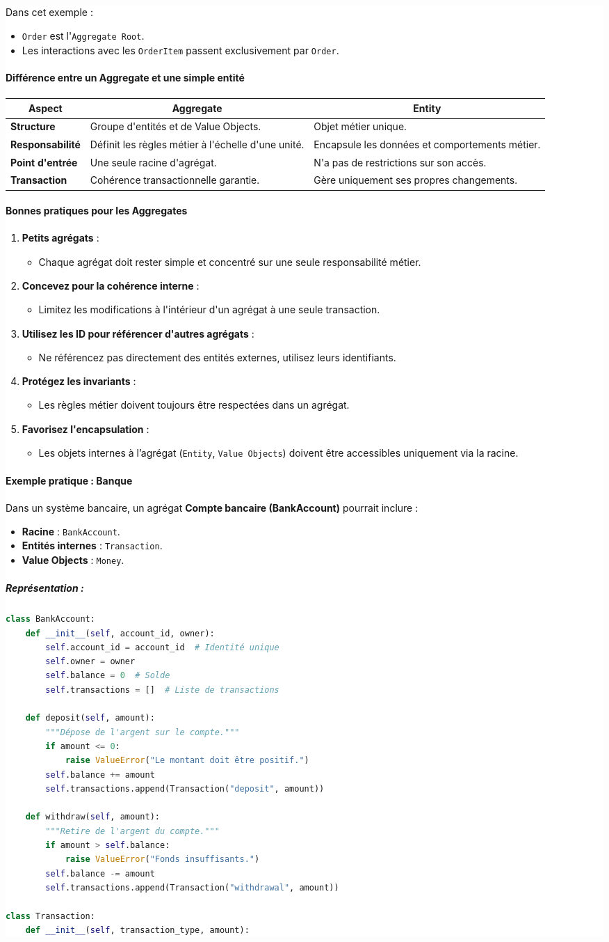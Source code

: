 Dans cet exemple :
- `Order` est l'`Aggregate Root`.
- Les interactions avec les `OrderItem` passent exclusivement par `Order`.

#### Différence entre un **Aggregate** et une simple entité

| **Aspect**               | **Aggregate**                                | **Entity**                                |
|--------------------------|----------------------------------------------|------------------------------------------|
| **Structure**            | Groupe d'entités et de Value Objects.        | Objet métier unique.                     |
| **Responsabilité**       | Définit les règles métier à l'échelle d'une unité. | Encapsule les données et comportements métier. |
| **Point d'entrée**       | Une seule racine d'agrégat.                  | N'a pas de restrictions sur son accès.   |
| **Transaction**          | Cohérence transactionnelle garantie.         | Gère uniquement ses propres changements. |

#### Bonnes pratiques pour les **Aggregates**

1. **Petits agrégats** :
   - Chaque agrégat doit rester simple et concentré sur une seule responsabilité métier.

2. **Concevez pour la cohérence interne** :
   - Limitez les modifications à l'intérieur d'un agrégat à une seule transaction.

3. **Utilisez les ID pour référencer d'autres agrégats** :
   - Ne référencez pas directement des entités externes, utilisez leurs identifiants.

4. **Protégez les invariants** :
   - Les règles métier doivent toujours être respectées dans un agrégat.

5. **Favorisez l'encapsulation** :
   - Les objets internes à l’agrégat (`Entity`, `Value Objects`) doivent être accessibles uniquement via la racine.

#### Exemple pratique : Banque

Dans un système bancaire, un agrégat **Compte bancaire (BankAccount)** pourrait inclure :

- **Racine** : `BankAccount`.
- **Entités internes** : `Transaction`.
- **Value Objects** : `Money`.

##### Représentation :

```python
class BankAccount:
    def __init__(self, account_id, owner):
        self.account_id = account_id  # Identité unique
        self.owner = owner
        self.balance = 0  # Solde
        self.transactions = []  # Liste de transactions

    def deposit(self, amount):
        """Dépose de l'argent sur le compte."""
        if amount <= 0:
            raise ValueError("Le montant doit être positif.")
        self.balance += amount
        self.transactions.append(Transaction("deposit", amount))

    def withdraw(self, amount):
        """Retire de l'argent du compte."""
        if amount > self.balance:
            raise ValueError("Fonds insuffisants.")
        self.balance -= amount
        self.transactions.append(Transaction("withdrawal", amount))

class Transaction:
    def __init__(self, transaction_type, amount):
```